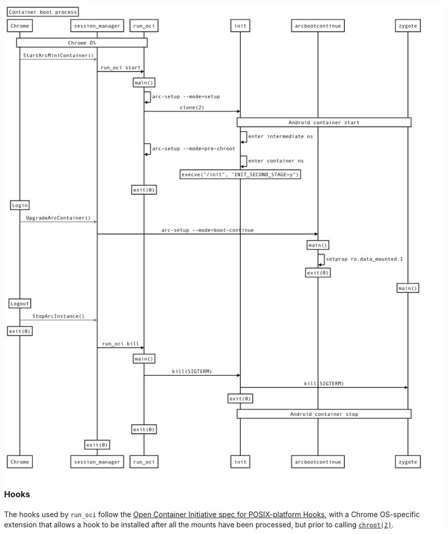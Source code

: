 ![Container boot process](container_boot_process.png)

### Hooks

The hooks used by `run_oci` follow the [Open Container Initiative spec for
POSIX-platform
Hooks](https://github.com/opencontainers/runtime-spec/blob/master/config.md#posix-platform-hooks),
with a Chrome OS-specific extension that allows a hook to be installed after all
the mounts have been processed, but prior to calling
[`chroot(2)`](http://man7.org/linux/man-pages/man2/chroot.2.html).
